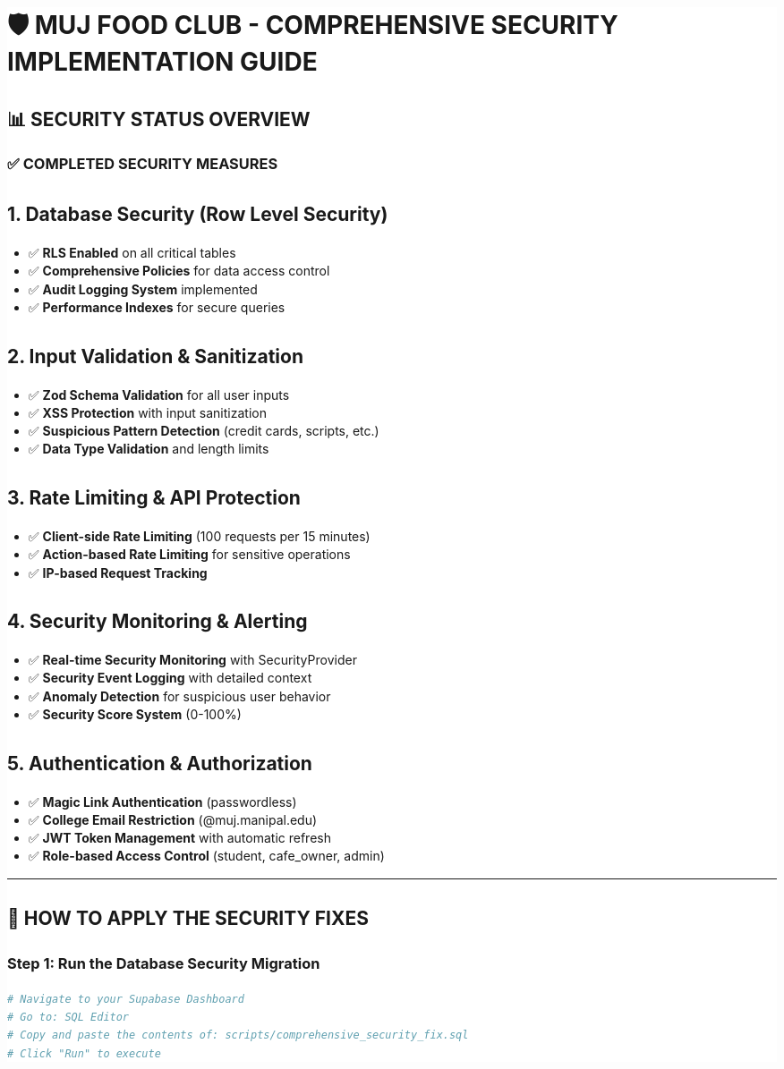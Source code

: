 # 🛡️ MUJ FOOD CLUB - COMPREHENSIVE SECURITY IMPLEMENTATION GUIDE

## 📊 **SECURITY STATUS OVERVIEW**

### **✅ COMPLETED SECURITY MEASURES**

## **1. Database Security (Row Level Security)**
- ✅ **RLS Enabled** on all critical tables
- ✅ **Comprehensive Policies** for data access control
- ✅ **Audit Logging System** implemented
- ✅ **Performance Indexes** for secure queries

## **2. Input Validation & Sanitization**
- ✅ **Zod Schema Validation** for all user inputs
- ✅ **XSS Protection** with input sanitization
- ✅ **Suspicious Pattern Detection** (credit cards, scripts, etc.)
- ✅ **Data Type Validation** and length limits

## **3. Rate Limiting & API Protection**
- ✅ **Client-side Rate Limiting** (100 requests per 15 minutes)
- ✅ **Action-based Rate Limiting** for sensitive operations
- ✅ **IP-based Request Tracking**

## **4. Security Monitoring & Alerting**
- ✅ **Real-time Security Monitoring** with SecurityProvider
- ✅ **Security Event Logging** with detailed context
- ✅ **Anomaly Detection** for suspicious user behavior
- ✅ **Security Score System** (0-100%)

## **5. Authentication & Authorization**
- ✅ **Magic Link Authentication** (passwordless)
- ✅ **College Email Restriction** (@muj.manipal.edu)
- ✅ **JWT Token Management** with automatic refresh
- ✅ **Role-based Access Control** (student, cafe_owner, admin)

---

## 🔧 **HOW TO APPLY THE SECURITY FIXES**

### **Step 1: Run the Database Security Migration**

```bash
# Navigate to your Supabase Dashboard
# Go to: SQL Editor
# Copy and paste the contents of: scripts/comprehensive_security_fix.sql
# Click "Run" to execute
```
